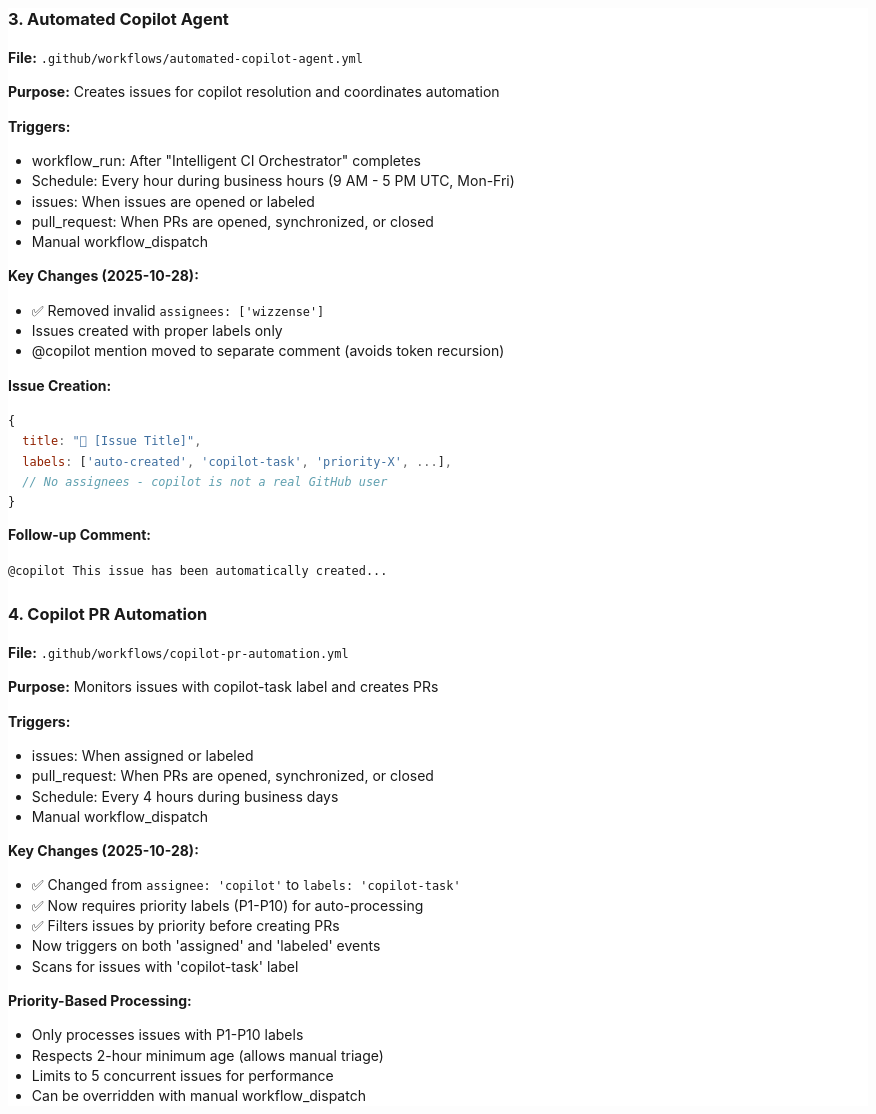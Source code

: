 ### 3. Automated Copilot Agent
**File:** `.github/workflows/automated-copilot-agent.yml`

**Purpose:** Creates issues for copilot resolution and coordinates automation

**Triggers:**
- workflow_run: After "Intelligent CI Orchestrator" completes
- Schedule: Every hour during business hours (9 AM - 5 PM UTC, Mon-Fri)
- issues: When issues are opened or labeled
- pull_request: When PRs are opened, synchronized, or closed
- Manual workflow_dispatch

**Key Changes (2025-10-28):**
- ✅ Removed invalid `assignees: ['wizzense']` 
- Issues created with proper labels only
- @copilot mention moved to separate comment (avoids token recursion)

**Issue Creation:**
```javascript
{
  title: "🤖 [Issue Title]",
  labels: ['auto-created', 'copilot-task', 'priority-X', ...],
  // No assignees - copilot is not a real GitHub user
}
```

**Follow-up Comment:**
```
@copilot This issue has been automatically created...
```

### 4. Copilot PR Automation
**File:** `.github/workflows/copilot-pr-automation.yml`

**Purpose:** Monitors issues with copilot-task label and creates PRs

**Triggers:**
- issues: When assigned or labeled
- pull_request: When PRs are opened, synchronized, or closed
- Schedule: Every 4 hours during business days
- Manual workflow_dispatch

**Key Changes (2025-10-28):**
- ✅ Changed from `assignee: 'copilot'` to `labels: 'copilot-task'`
- ✅ Now requires priority labels (P1-P10) for auto-processing
- ✅ Filters issues by priority before creating PRs
- Now triggers on both 'assigned' and 'labeled' events
- Scans for issues with 'copilot-task' label

**Priority-Based Processing:**
- Only processes issues with P1-P10 labels
- Respects 2-hour minimum age (allows manual triage)
- Limits to 5 concurrent issues for performance
- Can be overridden with manual workflow_dispatch

